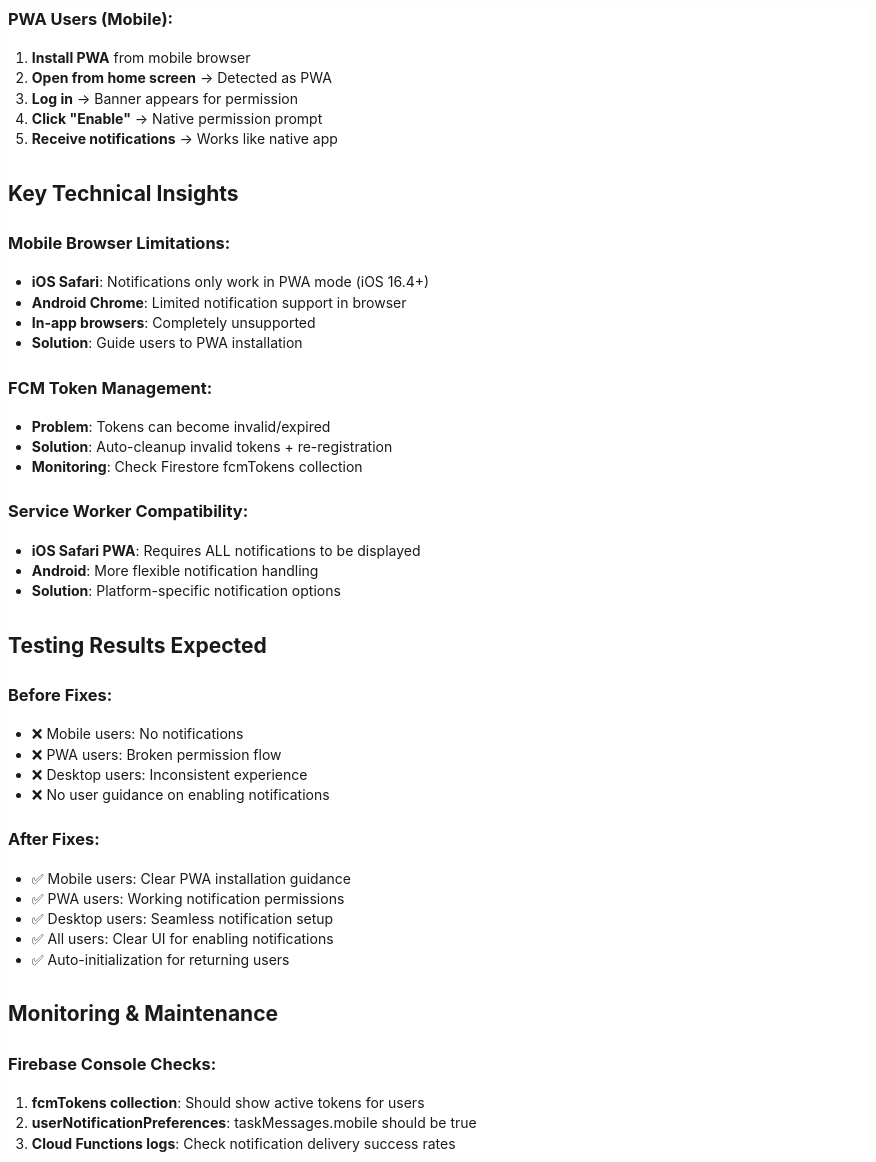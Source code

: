 ### PWA Users (Mobile):
1. **Install PWA** from mobile browser
2. **Open from home screen** → Detected as PWA
3. **Log in** → Banner appears for permission
4. **Click "Enable"** → Native permission prompt
5. **Receive notifications** → Works like native app

## Key Technical Insights

### Mobile Browser Limitations:
- **iOS Safari**: Notifications only work in PWA mode (iOS 16.4+)
- **Android Chrome**: Limited notification support in browser
- **In-app browsers**: Completely unsupported
- **Solution**: Guide users to PWA installation

### FCM Token Management:
- **Problem**: Tokens can become invalid/expired
- **Solution**: Auto-cleanup invalid tokens + re-registration
- **Monitoring**: Check Firestore fcmTokens collection

### Service Worker Compatibility:
- **iOS Safari PWA**: Requires ALL notifications to be displayed
- **Android**: More flexible notification handling
- **Solution**: Platform-specific notification options

## Testing Results Expected

### Before Fixes:
- ❌ Mobile users: No notifications
- ❌ PWA users: Broken permission flow  
- ❌ Desktop users: Inconsistent experience
- ❌ No user guidance on enabling notifications

### After Fixes:
- ✅ Mobile users: Clear PWA installation guidance
- ✅ PWA users: Working notification permissions
- ✅ Desktop users: Seamless notification setup
- ✅ All users: Clear UI for enabling notifications
- ✅ Auto-initialization for returning users

## Monitoring & Maintenance

### Firebase Console Checks:
1. **fcmTokens collection**: Should show active tokens for users
2. **userNotificationPreferences**: taskMessages.mobile should be true
3. **Cloud Functions logs**: Check notification delivery success rates

